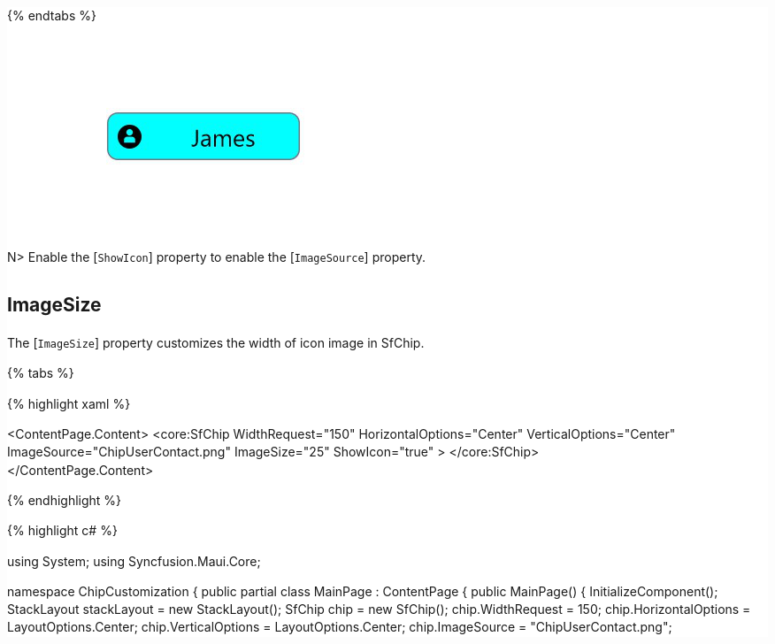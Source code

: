 {% endtabs %}

![SfChip with ImageSource](images/customization-images/chip_imagesource_image.png)

N> Enable the [`ShowIcon`] property to enable the [`ImageSource`] property.

## ImageSize

The [`ImageSize`] property customizes the width of icon image in SfChip.

{% tabs %}

{% highlight xaml %}

<ContentPage 
	xmlns="http://schemas.microsoft.com/dotnet/2021/maui"
    xmlns:x="http://schemas.microsoft.com/winfx/2009/xaml"
    xmlns:core ="clr-namespace:Syncfusion.Maui.Core;assembly=Syncfusion.Maui.Core"
    xmlns:x="http://schemas.microsoft.com/winfx/2009/xaml"
    xmlns:local="clr-namespace:ChipCustomization"
    x:Class="ChipCustomization.MainPage">
  
   <ContentPage.Content>
        <StackLayout Margin="8,8,8,8" >
           <core:SfChip     WidthRequest="150"
                            HorizontalOptions="Center"
                            VerticalOptions="Center"
                            ImageSource="ChipUserContact.png"
                            ImageSize="25"
                            ShowIcon="true"
                            >
           </core:SfChip>  
        </StackLayout>
    </ContentPage.Content>
    
</ContentPage>

{% endhighlight %}

{% highlight c# %}

using System;
using Syncfusion.Maui.Core;

namespace ChipCustomization
{
    public partial class MainPage : ContentPage
    {
        public MainPage()
        {
            InitializeComponent();
            StackLayout stackLayout = new StackLayout();
            SfChip chip = new SfChip();
            chip.WidthRequest = 150;
            chip.HorizontalOptions = LayoutOptions.Center;
            chip.VerticalOptions = LayoutOptions.Center;
            chip.ImageSource = "ChipUserContact.png";